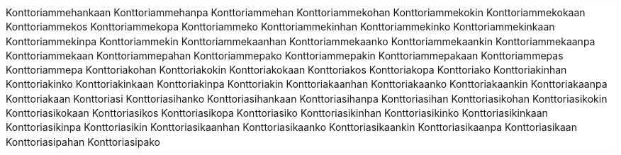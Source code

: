 Konttoriammehankaan
Konttoriammehanpa
Konttoriammehan
Konttoriammekohan
Konttoriammekokin
Konttoriammekokaan
Konttoriammekos
Konttoriammekopa
Konttoriammeko
Konttoriammekinhan
Konttoriammekinko
Konttoriammekinkaan
Konttoriammekinpa
Konttoriammekin
Konttoriammekaanhan
Konttoriammekaanko
Konttoriammekaankin
Konttoriammekaanpa
Konttoriammekaan
Konttoriammepahan
Konttoriammepako
Konttoriammepakin
Konttoriammepakaan
Konttoriammepas
Konttoriammepa
Konttoriakohan
Konttoriakokin
Konttoriakokaan
Konttoriakos
Konttoriakopa
Konttoriako
Konttoriakinhan
Konttoriakinko
Konttoriakinkaan
Konttoriakinpa
Konttoriakin
Konttoriakaanhan
Konttoriakaanko
Konttoriakaankin
Konttoriakaanpa
Konttoriakaan
Konttoriasi
Konttoriasihanko
Konttoriasihankaan
Konttoriasihanpa
Konttoriasihan
Konttoriasikohan
Konttoriasikokin
Konttoriasikokaan
Konttoriasikos
Konttoriasikopa
Konttoriasiko
Konttoriasikinhan
Konttoriasikinko
Konttoriasikinkaan
Konttoriasikinpa
Konttoriasikin
Konttoriasikaanhan
Konttoriasikaanko
Konttoriasikaankin
Konttoriasikaanpa
Konttoriasikaan
Konttoriasipahan
Konttoriasipako